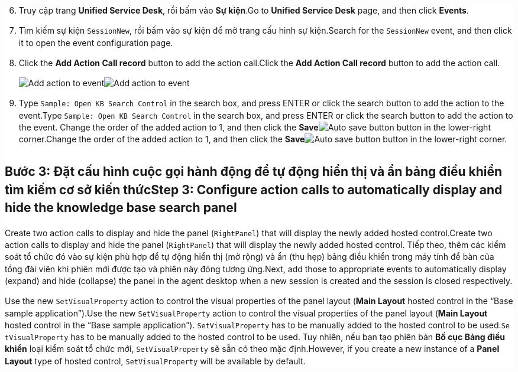 6. <span data-ttu-id="a2ae8-176">Truy cập trang **Unified Service Desk**, rồi bấm vào **Sự kiện**.</span><span class="sxs-lookup"><span data-stu-id="a2ae8-176">Go to **Unified Service Desk** page, and then click **Events**.</span></span>  

7. <span data-ttu-id="a2ae8-177">Tìm kiếm sự kiện `SessionNew`, rồi bấm vào sự kiện để mở trang cấu hình sự kiện.</span><span class="sxs-lookup"><span data-stu-id="a2ae8-177">Search for the `SessionNew` event, and then click it to open the event configuration page.</span></span>  

8. <span data-ttu-id="a2ae8-178">Click the **Add Action Call record** button to add the action call.</span><span class="sxs-lookup"><span data-stu-id="a2ae8-178">Click the **Add Action Call record** button to add the action call.</span></span>  

   <span data-ttu-id="a2ae8-179">![Add action to event](../unified-service-desk/media/usd-addactiontoevent.png "Add action to event")</span><span class="sxs-lookup"><span data-stu-id="a2ae8-179">![Add action to event](../unified-service-desk/media/usd-addactiontoevent.png "Add action to event")</span></span>  

9. <span data-ttu-id="a2ae8-180">Type `Sample: Open KB Search Control` in the search box, and press ENTER or click the search button to add the action to the event.</span><span class="sxs-lookup"><span data-stu-id="a2ae8-180">Type `Sample: Open KB Search Control` in the search box, and press ENTER or click the search button to add the action to the event.</span></span> <span data-ttu-id="a2ae8-181">Change the order of the added action to 1, and then click the **Save**![Auto save button](../unified-service-desk/media/crm-itpro-cust-autosaveicon.png "Auto save button") button in the lower-right corner.</span><span class="sxs-lookup"><span data-stu-id="a2ae8-181">Change the order of the added action to 1, and then click the **Save**![Auto save button](../unified-service-desk/media/crm-itpro-cust-autosaveicon.png "Auto save button") button in the lower-right corner.</span></span>  

<a name="Step3"></a>   
## <a name="step-3-configure-action-calls-to-automatically-display-and-hide-the-knowledge-base-search-panel"></a><span data-ttu-id="a2ae8-182">Bước 3: Đặt cấu hình cuộc gọi hành động để tự động hiển thị và ẩn bảng điều khiển tìm kiếm cơ sở kiến thức</span><span class="sxs-lookup"><span data-stu-id="a2ae8-182">Step 3: Configure action calls to automatically display and hide the knowledge base search panel</span></span>  
 <span data-ttu-id="a2ae8-183">Create two action calls to display and hide the panel (`RightPanel`) that will display the newly added hosted control.</span><span class="sxs-lookup"><span data-stu-id="a2ae8-183">Create two action calls to display and hide the panel (`RightPanel`) that will display the newly added hosted control.</span></span> <span data-ttu-id="a2ae8-184">Tiếp theo, thêm các kiểm soát tổ chức đó vào sự kiện phù hợp để tự động hiển thị (mở rộng) và ẩn (thu hẹp) bảng điều khiển trong máy tính để bàn của tổng đài viên khi phiên mới được tạo và phiên này đóng tương ứng.</span><span class="sxs-lookup"><span data-stu-id="a2ae8-184">Next, add those to appropriate events to automatically display (expand) and hide (collapse) the panel in the agent desktop when a new session is created and the session is closed respectively.</span></span>  

 <span data-ttu-id="a2ae8-185">Use the new `SetVisualProperty` action to control the visual properties of the panel layout (**Main Layout** hosted control in the “Base sample application”).</span><span class="sxs-lookup"><span data-stu-id="a2ae8-185">Use the new `SetVisualProperty` action to control the visual properties of the panel layout (**Main Layout** hosted control in the “Base sample application”).</span></span> <span data-ttu-id="a2ae8-186">`SetVisualProperty` has to be manually added to the hosted control to be used.</span><span class="sxs-lookup"><span data-stu-id="a2ae8-186">`SetVisualProperty` has to be manually added to the hosted control to be used.</span></span> <span data-ttu-id="a2ae8-187">Tuy nhiên, nếu bạn tạo phiên bản **Bố cục Bảng điều khiển** loại kiểm soát tổ chức mới, `SetVisualProperty` sẽ sẵn có theo mặc định.</span><span class="sxs-lookup"><span data-stu-id="a2ae8-187">However, if you create a new instance of a **Panel Layout** type of hosted control, `SetVisualProperty` will be available by default.</span></span>  
